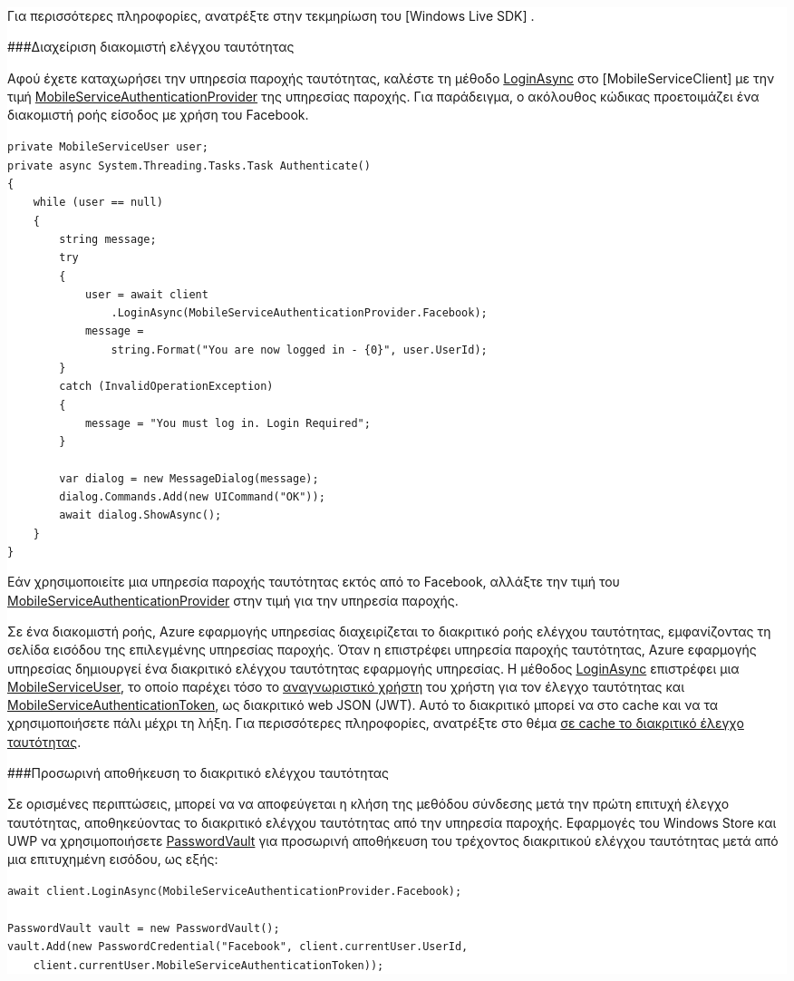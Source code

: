 Για περισσότερες πληροφορίες, ανατρέξτε στην τεκμηρίωση του [Windows Live SDK] .

###<a name="serverflow"></a>Διαχείριση διακομιστή ελέγχου ταυτότητας

Αφού έχετε καταχωρήσει την υπηρεσία παροχής ταυτότητας, καλέστε τη μέθοδο [LoginAsync] στο [MobileServiceClient] με την τιμή [MobileServiceAuthenticationProvider] της υπηρεσίας παροχής. Για παράδειγμα, ο ακόλουθος κώδικας προετοιμάζει ένα διακομιστή ροής είσοδος με χρήση του Facebook.

    private MobileServiceUser user;
    private async System.Threading.Tasks.Task Authenticate()
    {
        while (user == null)
        {
            string message;
            try
            {
                user = await client
                    .LoginAsync(MobileServiceAuthenticationProvider.Facebook);
                message =
                    string.Format("You are now logged in - {0}", user.UserId);
            }
            catch (InvalidOperationException)
            {
                message = "You must log in. Login Required";
            }

            var dialog = new MessageDialog(message);
            dialog.Commands.Add(new UICommand("OK"));
            await dialog.ShowAsync();
        }
    }

Εάν χρησιμοποιείτε μια υπηρεσία παροχής ταυτότητας εκτός από το Facebook, αλλάξτε την τιμή του [MobileServiceAuthenticationProvider] στην τιμή για την υπηρεσία παροχής.

Σε ένα διακομιστή ροής, Azure εφαρμογής υπηρεσίας διαχειρίζεται το διακριτικό ροής ελέγχου ταυτότητας, εμφανίζοντας τη σελίδα εισόδου της επιλεγμένης υπηρεσίας παροχής.  Όταν η επιστρέφει υπηρεσία παροχής ταυτότητας, Azure εφαρμογής υπηρεσίας δημιουργεί ένα διακριτικό ελέγχου ταυτότητας εφαρμογής υπηρεσίας. Η μέθοδος [LoginAsync] επιστρέφει μια [MobileServiceUser], το οποίο παρέχει τόσο το [αναγνωριστικό χρήστη] του χρήστη για τον έλεγχο ταυτότητας και [MobileServiceAuthenticationToken], ως διακριτικό web JSON (JWT). Αυτό το διακριτικό μπορεί να στο cache και να τα χρησιμοποιήσετε πάλι μέχρι τη λήξη. Για περισσότερες πληροφορίες, ανατρέξτε στο θέμα [σε cache το διακριτικό έλεγχο ταυτότητας](#caching).

###<a name="caching"></a>Προσωρινή αποθήκευση το διακριτικό ελέγχου ταυτότητας

Σε ορισμένες περιπτώσεις, μπορεί να να αποφεύγεται η κλήση της μεθόδου σύνδεσης μετά την πρώτη επιτυχή έλεγχο ταυτότητας, αποθηκεύοντας το διακριτικό ελέγχου ταυτότητας από την υπηρεσία παροχής.  Εφαρμογές του Windows Store και UWP να χρησιμοποιήσετε [PasswordVault] για προσωρινή αποθήκευση του τρέχοντος διακριτικού ελέγχου ταυτότητας μετά από μια επιτυχημένη εισόδου, ως εξής:

    await client.LoginAsync(MobileServiceAuthenticationProvider.Facebook);

    PasswordVault vault = new PasswordVault();
    vault.Add(new PasswordCredential("Facebook", client.currentUser.UserId,
        client.currentUser.MobileServiceAuthenticationToken));


[1]: app-service-mobile-windows-store-dotnet-get-started.md
[2]: app-service-mobile-dotnet-backend-how-to-use-server-sdk.md
[3]: app-service-mobile-node-backend-how-to-use-server-sdk.md
[4]: https://msdn.microsoft.com/en-us/library/azure/mt419521(v=azure.10).aspx
[5]: https://github.com/Azure-Samples
[6]: http://www.newtonsoft.com/json/help/html/Properties_T_Newtonsoft_Json_JsonPropertyAttribute.htm
[7]: app-service-mobile-dotnet-backend-how-to-use-server-sdk.md#how-to-define-a-table-controller
[8]: app-service-mobile-node-backend-how-to-use-server-sdk.md#TableOperations
[9]: https://www.nuget.org/packages/Microsoft.Azure.Mobile.Client/
[10]: http://www.symbolsource.org/
[11]: http://www.symbolsource.org/Public/Wiki/Using
[12]: https://msdn.microsoft.com/en-us/library/azure/microsoft.windowsazure.mobileservices.mobileserviceclient(v=azure.10).aspx
[Προσθήκη ελέγχου ταυτότητας για την εφαρμογή σας]: app-service-mobile-windows-store-dotnet-get-started-users.md
[Συγχρονισμός δεδομένων χωρίς σύνδεση στο Azure εφαρμογές για κινητές συσκευές]: app-service-mobile-offline-data-sync.md
[Προσθέστε τις ειδοποιήσεις push για την εφαρμογή σας]: app-service-mobile-windows-store-dotnet-get-started-push.md
[Καταχώρηση την εφαρμογή σας για να χρησιμοποιήσετε μια είσοδο με λογαριασμό Microsoft]: app-service-mobile-how-to-configure-microsoft-authentication.md
[Πώς μπορείτε να ρυθμίσετε τις παραμέτρους της εφαρμογής υπηρεσίας για τη σύνδεση υπηρεσίας καταλόγου Active Directory]: app-service-mobile-how-to-configure-active-directory-authentication.md
[MobileServiceCollection]: https://msdn.microsoft.com/en-us/library/azure/dn250636(v=azure.10).aspx
[MobileServiceIncrementalLoadingCollection]: https://msdn.microsoft.com/en-us/library/azure/dn268408(v=azure.10).aspx
[MobileServiceAuthenticationProvider]: http://msdn.microsoft.com/library/windowsazure/microsoft.windowsazure.mobileservices.mobileserviceauthenticationprovider(v=azure.10).aspx
[MobileServiceUser]: http://msdn.microsoft.com/library/windowsazure/microsoft.windowsazure.mobileservices.mobileserviceuser(v=azure.10).aspx
[MobileServiceAuthenticationToken]: http://msdn.microsoft.com/library/windowsazure/microsoft.windowsazure.mobileservices.mobileserviceuser.mobileserviceauthenticationtoken(v=azure.10).aspx
[GetTable]: https://msdn.microsoft.com/en-us/library/azure/jj554275(v=azure.10).aspx
[δημιουργεί μια αναφορά σε ένα πίνακα]: https://msdn.microsoft.com/en-us/library/azure/jj554278(v=azure.10).aspx
[DeleteAsync]: https://msdn.microsoft.com/en-us/library/azure/dn296407(v=azure.10).aspx
[IncludeTotalCount]: https://msdn.microsoft.com/en-us/library/azure/dn250560(v=azure.10).aspx
[InsertAsync]: https://msdn.microsoft.com/en-us/library/azure/dn296400(v=azure.10).aspx
[InvokeApiAsync]: https://msdn.microsoft.com/en-us/library/azure/dn268343(v=azure.10).aspx
[LoginAsync]: https://msdn.microsoft.com/en-us/library/azure/dn296411(v=azure.10).aspx
[LookupAsync]: https://msdn.microsoft.com/en-us/library/azure/jj871654(v=azure.10).aspx
[OrderBy]: https://msdn.microsoft.com/en-us/library/azure/dn250572(v=azure.10).aspx
[OrderByDescending]: https://msdn.microsoft.com/en-us/library/azure/dn250568(v=azure.10).aspx
[ReadAsync]: https://msdn.microsoft.com/en-us/library/azure/mt691741(v=azure.10).aspx
[Λήψη]: https://msdn.microsoft.com/en-us/library/azure/dn250574(v=azure.10).aspx
[Επιλέξτε]: https://msdn.microsoft.com/en-us/library/azure/dn250569(v=azure.10).aspx
[Παράλειψη]: https://msdn.microsoft.com/en-us/library/azure/dn250573(v=azure.10).aspx
[UpdateAsync]: https://msdn.microsoft.com/en-us/library/azure/dn250536.(v=azure.10)aspx
[Αναγνωριστικό χρήστη]: http://msdn.microsoft.com/library/windowsazure/microsoft.windowsazure.mobileservices.mobileserviceuser.userid(v=azure.10).aspx
[Όπου]: https://msdn.microsoft.com/en-us/library/azure/dn250579(v=azure.10).aspx
[Πύλη του Azure]: https://portal.azure.com/
[Azure κλασική πύλη]: https://manage.windowsazure.com/
[EnableQueryAttribute]: https://msdn.microsoft.com/library/system.web.http.odata.enablequeryattribute.aspx
[Guid.NewGuid]: https://msdn.microsoft.com/en-us/library/system.guid.newguid(v=vs.110).aspx
[ISupportIncrementalLoading]: http://msdn.microsoft.com/library/windows/apps/Hh701916.aspx
[Κέντρο ανάπτυξης των Windows]: https://dev.windows.com/en-us/overview
[DelegatingHandler]: https://msdn.microsoft.com/library/system.net.http.delegatinghandler(v=vs.110).aspx
[SDK του Windows Live]: https://msdn.microsoft.com/en-us/library/bb404787.aspx
[PasswordVault]: http://msdn.microsoft.com/library/windows/apps/windows.security.credentials.passwordvault.aspx
[ProtectedData]: http://msdn.microsoft.com/library/system.security.cryptography.protecteddata%28VS.95%29.aspx
[Ειδοποίηση διανομείς APIs]: https://msdn.microsoft.com/library/azure/dn495101.aspx
[Δείγμα αρχεία εφαρμογών για κινητές συσκευές]: https://github.com/Azure-Samples/app-service-mobile-dotnet-todo-list-files
[LoggingHandler]: https://github.com/Azure-Samples/app-service-mobile-dotnet-todo-list-files/blob/master/src/client/MobileAppsFilesSample/Helpers/LoggingHandler.cs#L63
[Τεκμηρίωση OData v3]: http://www.odata.org/documentation/odata-version-3-0/
[Fiddler]: http://www.telerik.com/fiddler
[Json.NET]: http://www.newtonsoft.com/json
[Xamarin.Auth]: https://components.xamarin.com/view/xamarin.auth/
[AuthStore.cs]: (https://github.com/azure-appservice-samples/ContosoMoments/blob/dev/src/Mobile/ContosoMoments/Helpers/AuthStore.cs)
[Δείγμα κοινής χρήσης φωτογραφιών ContosoMoments]: https://github.com/azure-appservice-samples/ContosoMoments